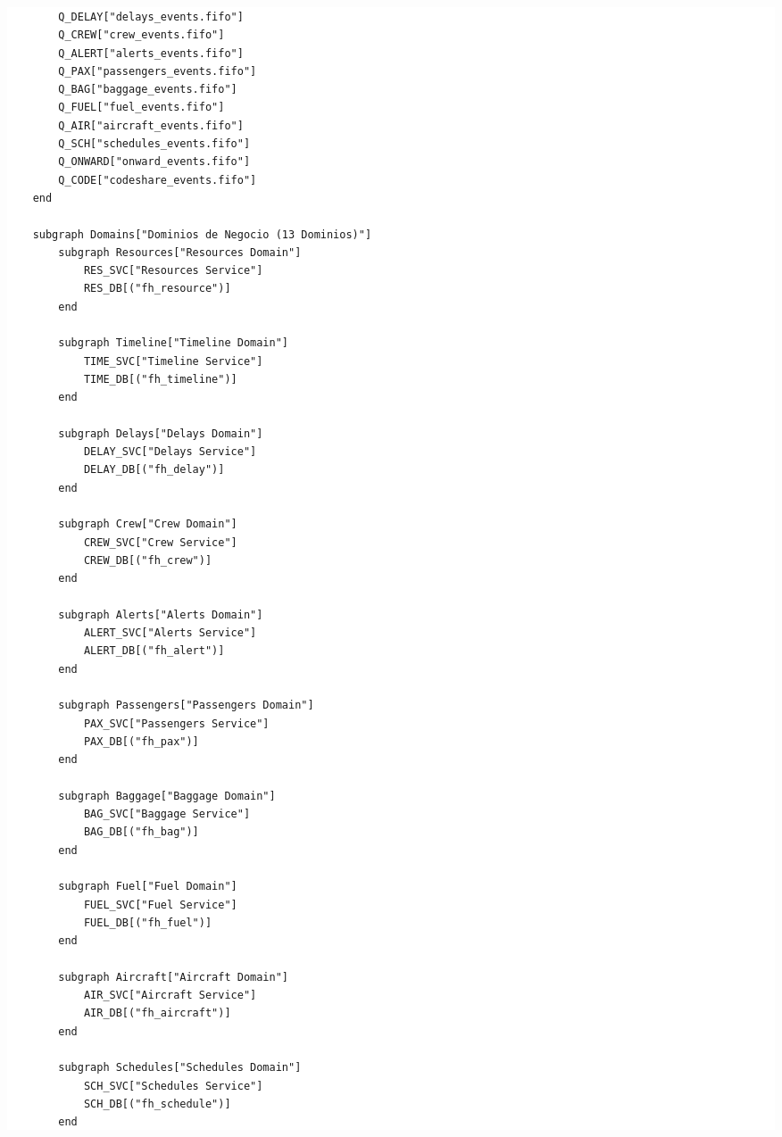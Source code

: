 ```mermaid
        Q_DELAY["delays_events.fifo"]
        Q_CREW["crew_events.fifo"]
        Q_ALERT["alerts_events.fifo"]
        Q_PAX["passengers_events.fifo"]
        Q_BAG["baggage_events.fifo"]
        Q_FUEL["fuel_events.fifo"]
        Q_AIR["aircraft_events.fifo"]
        Q_SCH["schedules_events.fifo"]
        Q_ONWARD["onward_events.fifo"]
        Q_CODE["codeshare_events.fifo"]
    end

    subgraph Domains["Dominios de Negocio (13 Dominios)"]
        subgraph Resources["Resources Domain"]
            RES_SVC["Resources Service"]
            RES_DB[("fh_resource")]
        end

        subgraph Timeline["Timeline Domain"]
            TIME_SVC["Timeline Service"]
            TIME_DB[("fh_timeline")]
        end

        subgraph Delays["Delays Domain"]
            DELAY_SVC["Delays Service"]
            DELAY_DB[("fh_delay")]
        end

        subgraph Crew["Crew Domain"]
            CREW_SVC["Crew Service"]
            CREW_DB[("fh_crew")]
        end

        subgraph Alerts["Alerts Domain"]
            ALERT_SVC["Alerts Service"]
            ALERT_DB[("fh_alert")]
        end

        subgraph Passengers["Passengers Domain"]
            PAX_SVC["Passengers Service"]
            PAX_DB[("fh_pax")]
        end

        subgraph Baggage["Baggage Domain"]
            BAG_SVC["Baggage Service"]
            BAG_DB[("fh_bag")]
        end

        subgraph Fuel["Fuel Domain"]
            FUEL_SVC["Fuel Service"]
            FUEL_DB[("fh_fuel")]
        end

        subgraph Aircraft["Aircraft Domain"]
            AIR_SVC["Aircraft Service"]
            AIR_DB[("fh_aircraft")]
        end

        subgraph Schedules["Schedules Domain"]
            SCH_SVC["Schedules Service"]
            SCH_DB[("fh_schedule")]
        end

```